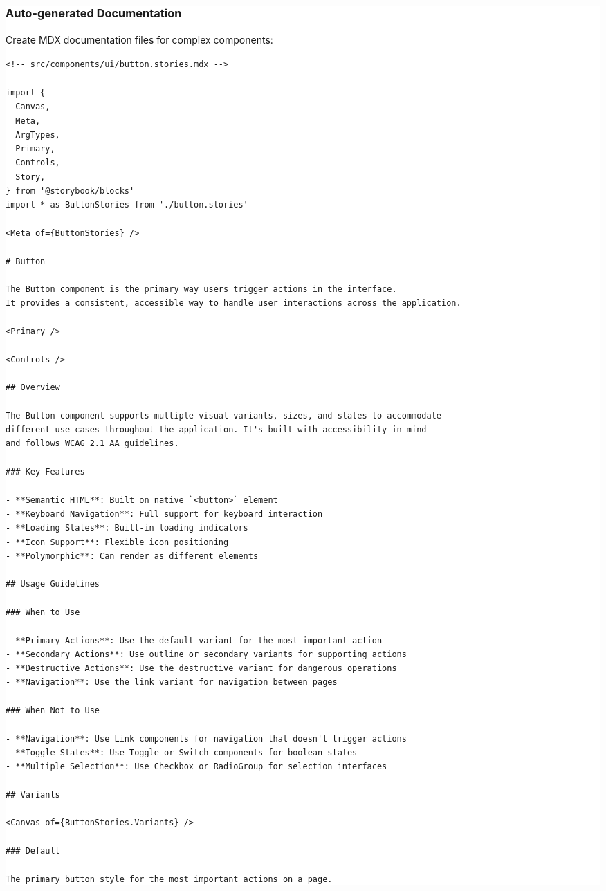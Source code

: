 ### Auto-generated Documentation

Create MDX documentation files for complex components:

````mdx
<!-- src/components/ui/button.stories.mdx -->

import {
  Canvas,
  Meta,
  ArgTypes,
  Primary,
  Controls,
  Story,
} from '@storybook/blocks'
import * as ButtonStories from './button.stories'

<Meta of={ButtonStories} />

# Button

The Button component is the primary way users trigger actions in the interface.
It provides a consistent, accessible way to handle user interactions across the application.

<Primary />

<Controls />

## Overview

The Button component supports multiple visual variants, sizes, and states to accommodate
different use cases throughout the application. It's built with accessibility in mind
and follows WCAG 2.1 AA guidelines.

### Key Features

- **Semantic HTML**: Built on native `<button>` element
- **Keyboard Navigation**: Full support for keyboard interaction
- **Loading States**: Built-in loading indicators
- **Icon Support**: Flexible icon positioning
- **Polymorphic**: Can render as different elements

## Usage Guidelines

### When to Use

- **Primary Actions**: Use the default variant for the most important action
- **Secondary Actions**: Use outline or secondary variants for supporting actions
- **Destructive Actions**: Use the destructive variant for dangerous operations
- **Navigation**: Use the link variant for navigation between pages

### When Not to Use

- **Navigation**: Use Link components for navigation that doesn't trigger actions
- **Toggle States**: Use Toggle or Switch components for boolean states
- **Multiple Selection**: Use Checkbox or RadioGroup for selection interfaces

## Variants

<Canvas of={ButtonStories.Variants} />

### Default

The primary button style for the most important actions on a page.
````
